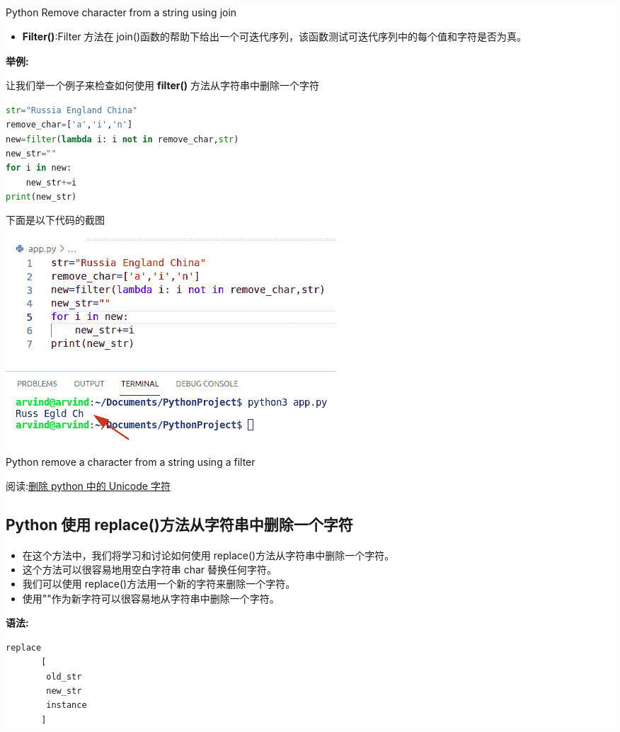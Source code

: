 Python Remove character from a string using join

*   **Filter()**:Filter 方法在 join()函数的帮助下给出一个可迭代序列，该函数测试可迭代序列中的每个值和字符是否为真。

**举例:**

让我们举一个例子来检查如何使用 **filter()** 方法从字符串中删除一个字符

```py
str="Russia England China"
remove_char=['a','i','n'] 
new=filter(lambda i: i not in remove_char,str) 
new_str="" 
for i in new: 
    new_str+=i 
print(new_str) 
```

下面是以下代码的截图

![Python remove character from string using filter](img/dae316d45dce15dd12d52e0ffac74b90.png "Python remove character from string using filter")

Python remove a character from a string using a filter

阅读:[删除 python 中的 Unicode 字符](https://pythonguides.com/remove-unicode-characters-in-python/)

## Python 使用 replace()方法从字符串中删除一个字符

*   在这个方法中，我们将学习和讨论如何使用 replace()方法从字符串中删除一个字符。
*   这个方法可以很容易地用空白字符串 char 替换任何字符。
*   我们可以使用 replace()方法用一个新的字符来删除一个字符。
*   使用""作为新字符可以很容易地从字符串中删除一个字符。

**语法:**

```py
replace
       [
        old_str
        new_str
        instance
       ]
```

